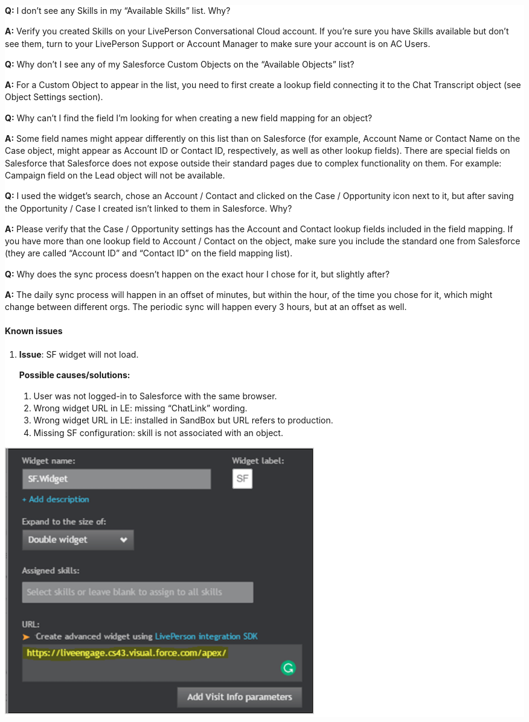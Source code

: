 **Q:** I don’t see any Skills in my “Available Skills” list. Why?

**A:** Verify you created Skills on your LivePerson Conversational Cloud account. If you’re sure you have Skills available but don’t see them, turn to your LivePerson Support or Account Manager to make sure your account is on AC Users.

**Q:** Why don’t I see any of my Salesforce Custom Objects on the “Available Objects” list?

**A:** For a Custom Object to appear in the list, you need to first create a lookup field connecting it to the Chat Transcript object (see Object Settings section).

**Q:** Why can’t I find the field I’m looking for when creating a new field mapping for an object?

**A:** Some field names might appear differently on this list than on Salesforce (for example, Account Name or Contact Name on the Case object, might appear as Account ID or Contact ID, respectively, as well as other lookup fields). There are special fields on Salesforce that Salesforce does not expose outside their standard pages due to complex functionality on them. For example: Campaign field on the Lead object will not be available.

**Q:** I used the widget’s search, chose an Account / Contact and clicked on the Case / Opportunity icon next to it, but after saving the Opportunity / Case I created isn’t linked to them in Salesforce. Why?

**A:** Please verify that the Case / Opportunity settings has the Account and Contact lookup fields included in the field mapping. If you have more than one lookup field to Account / Contact on the object, make sure you include the standard one from Salesforce (they are called “Account ID” and “Contact ID” on the field mapping list).

**Q:** Why does the sync process doesn’t happen on the exact hour I chose for it, but slightly after?

**A:** The daily sync process will happen in an offset of minutes, but within the hour, of the time you chose for it, which might change between different orgs. The periodic sync will happen every 3 hours, but at an offset as well.

#### **Known issues**

1. **Issue**: SF widget will not load.

   **Possible causes/solutions:**
   1. User was not logged-in to Salesforce with the same browser.
   2. Wrong widget URL in LE: missing “ChatLink” wording.
   3. Wrong widget URL in LE: installed in SandBox but URL refers to production.
   4. Missing SF configuration: skill is not associated with an object.

![](/img/salesforce-integration-guide-11.png)
